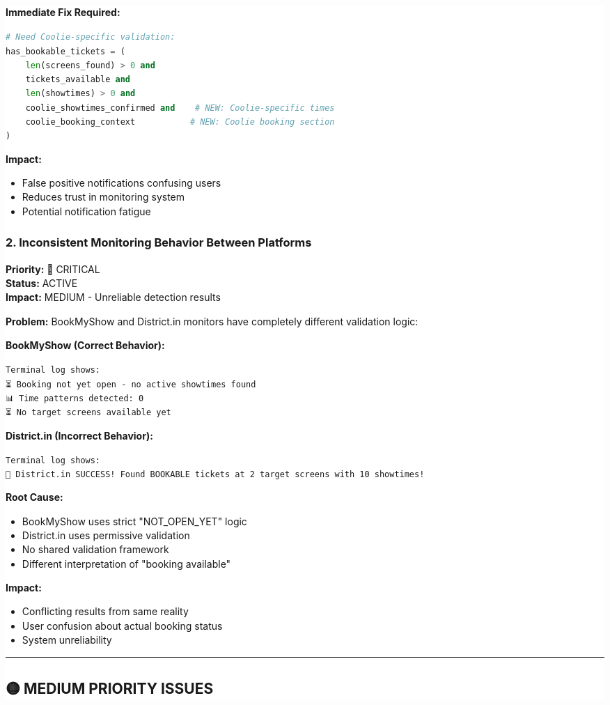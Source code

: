 **Immediate Fix Required:**
```python
# Need Coolie-specific validation:
has_bookable_tickets = (
    len(screens_found) > 0 and 
    tickets_available and 
    len(showtimes) > 0 and
    coolie_showtimes_confirmed and    # NEW: Coolie-specific times
    coolie_booking_context           # NEW: Coolie booking section
)
```

**Impact:** 
- False positive notifications confusing users
- Reduces trust in monitoring system
- Potential notification fatigue

### 2. **Inconsistent Monitoring Behavior Between Platforms**
**Priority:** 🔴 CRITICAL  
**Status:** ACTIVE  
**Impact:** MEDIUM - Unreliable detection results

**Problem:**
BookMyShow and District.in monitors have completely different validation logic:

**BookMyShow (Correct Behavior):**
```
Terminal log shows:
⏳ Booking not yet open - no active showtimes found
📊 Time patterns detected: 0
⏳ No target screens available yet
```

**District.in (Incorrect Behavior):**
```
Terminal log shows:
🎉 District.in SUCCESS! Found BOOKABLE tickets at 2 target screens with 10 showtimes!
```

**Root Cause:**
- BookMyShow uses strict "NOT_OPEN_YET" logic
- District.in uses permissive validation
- No shared validation framework
- Different interpretation of "booking available"

**Impact:**
- Conflicting results from same reality
- User confusion about actual booking status
- System unreliability

---

## 🟡 MEDIUM PRIORITY ISSUES
